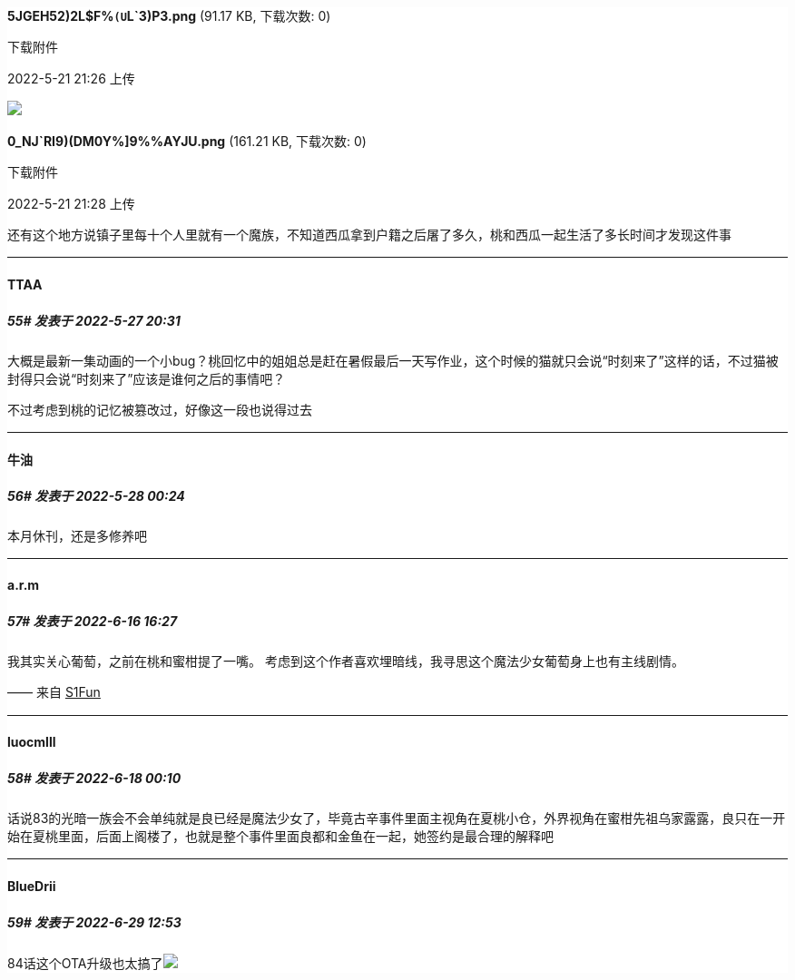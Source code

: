 <strong>5JGEH52)2L$F%`(U`L`3)P3.png</strong> (91.17 KB, 下载次数: 0)

下载附件

2022-5-21 21:26 上传

<img src="https://img.saraba1st.com/forum/202205/21/212837uvc8yvdfch4qdckz.png" referrerpolicy="no-referrer">

<strong>0_NJ`RI9)(DM0Y%]9%%AYJU.png</strong> (161.21 KB, 下载次数: 0)

下载附件

2022-5-21 21:28 上传

还有这个地方说镇子里每十个人里就有一个魔族，不知道西瓜拿到户籍之后屠了多久，桃和西瓜一起生活了多长时间才发现这件事

*****

####  TTAA  
##### 55#       发表于 2022-5-27 20:31

大概是最新一集动画的一个小bug？桃回忆中的姐姐总是赶在暑假最后一天写作业，这个时候的猫就只会说“时刻来了”这样的话，不过猫被封得只会说“时刻来了”应该是谁何之后的事情吧？

不过考虑到桃的记忆被篡改过，好像这一段也说得过去

*****

####  牛油  
##### 56#       发表于 2022-5-28 00:24

本月休刊，还是多修养吧

*****

####  a.r.m  
##### 57#       发表于 2022-6-16 16:27

我其实关心葡萄，之前在桃和蜜柑提了一嘴。
考虑到这个作者喜欢埋暗线，我寻思这个魔法少女葡萄身上也有主线剧情。

—— 来自 [S1Fun](https://s1fun.koalcat.com)

*****

####  luocmlll  
##### 58#       发表于 2022-6-18 00:10

话说83的光暗一族会不会单纯就是良已经是魔法少女了，毕竟古辛事件里面主视角在夏桃小仓，外界视角在蜜柑先祖乌家露露，良只在一开始在夏桃里面，后面上阁楼了，也就是整个事件里面良都和金鱼在一起，她签约是最合理的解释吧

*****

####  BlueDrii  
##### 59#       发表于 2022-6-29 12:53

84话这个OTA升级也太搞了<img src="https://static.saraba1st.com/image/smiley/face2017/066.png" referrerpolicy="no-referrer">
